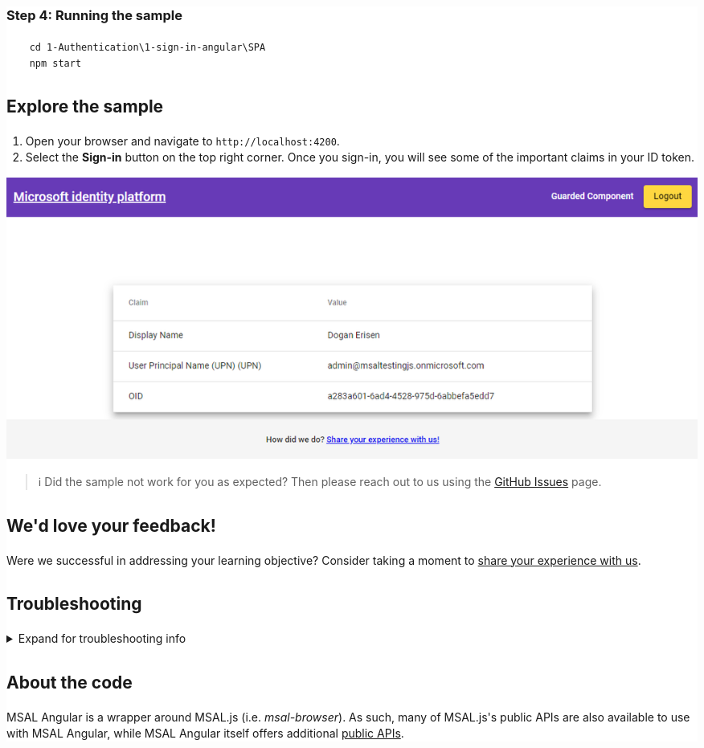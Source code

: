 ### Step 4: Running the sample

```console
    cd 1-Authentication\1-sign-in-angular\SPA
    npm start
```

## Explore the sample

1. Open your browser and navigate to `http://localhost:4200`.
1. Select the **Sign-in** button on the top right corner. Once you sign-in, you will see some of the important claims in your ID token.

![Screenshot](./ReadmeFiles/screenshot.png)

> :information_source: Did the sample not work for you as expected? Then please reach out to us using the [GitHub Issues](../../../../issues) page.

## We'd love your feedback!

Were we successful in addressing your learning objective? Consider taking a moment to [share your experience with us](https://forms.office.com/Pages/ResponsePage.aspx?id=v4j5cvGGr0GRqy180BHbR73pcsbpbxNJuZCMKN0lURpUOU5PNlM4MzRRV0lETkk2ODBPT0NBTEY5MCQlQCN0PWcu).

## Troubleshooting

<details><summary>Expand for troubleshooting info</summary></details>

## About the code

MSAL Angular is a wrapper around MSAL.js (i.e. *msal-browser*). As such, many of MSAL.js's public APIs are also available to use with MSAL Angular, while MSAL Angular itself offers additional [public APIs](https://github.com/AzureAD/microsoft-authentication-library-for-js/blob/dev/lib/msal-angular/docs/v2-docs/public-apis.md).
